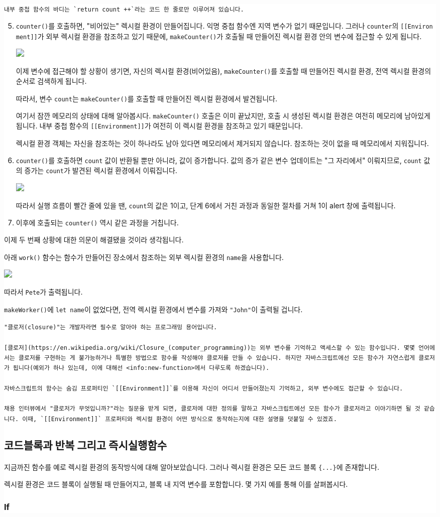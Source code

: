     내부 중첩 함수의 바디는 `return count ++`라는 코드 한 줄로만 이루어져 있습니다.

5. `counter()`를 호출하면, "비어있는" 렉시컬 환경이 만들어집니다. 익명 중첩 함수엔 지역 변수가 없기 때문입니다. 그러나 `counter`의 `[[Environment]]`가 외부 렉시컬 환경을 참조하고 있기 때문에, `makeCounter()`가 호출될 때 만들어진 렉시컬 환경 안의 변수에 접근할 수 있게 됩니다.

    ![](lexenv-nested-makecounter-5.png)

   이제 변수에 접근해야 할 상황이 생기면, 자신의 렉시컬 환경(비어있음), `makeCounter()`를 호출할 때 만들어진 렉시컬 환경, 전역 렉시컬 환경의 순서로 검색하게 됩니다.

    따라서, 변수 `count`는 `makeCounter()`를 호출할 때 만들어진 렉시컬 환경에서 발견됩니다.

    여기서 잠깐 메모리의 상태에 대해 알아봅시다. `makeCounter()` 호출은 이미 끝났지만, 호출 시 생성된 렉시컬 환경은 여전히 메모리에 남아있게 됩니다. 내부 중첩 함수의 `[[Environment]]`가 여전히 이 렉시컬 환경을 참조하고 있기 때문입니다.

    렉시컬 환경 객체는 자신을 참조하는 것이 하나라도 남아 있다면 메모리에서 제거되지 않습니다. 참조하는 것이 없을 때 메모리에서 지워집니다.

6. `counter()`를 호출하면 `count` 값이 반환될 뿐만 아니라, 값이 증가합니다. 값의 증가 같은 변수 업데이트는 "그 자리에서" 이뤄지므로, `count` 값의 증가는 `count`가 발견된 렉시컬 환경에서 이뤄집니다.

    ![](lexenv-nested-makecounter-6.png)

   따라서 실행 흐름이 빨간 줄에 있을 땐, `count`의 값은 1이고, 단계 6에서 거친 과정과 동일한 절차를 거쳐 1이 alert 창에 출력됩니다.

7. 이후에 호출되는 `counter()` 역시 같은 과정을 거칩니다.

이제 두 번째 상황에 대한 의문이 해결됐을 것이라 생각됩니다.

아래 `work()` 함수는 함수가 만들어진 장소에서 참조하는 외부 렉시컬 환경의 `name`을 사용합니다.

![](lexenv-nested-work.png)

따라서 `Pete`가 출력됩니다.

`makeWorker()`에 `let name`이 없었다면, 전역 렉시컬 환경에서 변수를 가져와 `"John"`이 출력될 겁니다.

```smart header="클로저"
"클로저(closure)"는 개발자라면 필수로 알아야 하는 프로그래밍 용어입니다.

[클로저](https://en.wikipedia.org/wiki/Closure_(computer_programming))는 외부 변수를 기억하고 액세스할 수 있는 함수입니다. 몇몇 언어에서는 클로저를 구현하는 게 불가능하거나 특별한 방법으로 함수를 작성해야 클로저를 만들 수 있습니다. 하지만 자바스크립트에선 모든 함수가 자연스럽게 클로저가 됩니다(예외가 하나 있는데, 이에 대해선 <info:new-function>에서 다루도록 하겠습니다).

자바스크립트의 함수는 숨김 프로퍼티인 `[[Environment]]`를 이용해 자신이 어디서 만들어졌는지 기억하고, 외부 변수에도 접근할 수 있습니다.

채용 인터뷰에서 "클로저가 무엇입니까?"라는 질문을 받게 되면, 클로저에 대한 정의를 말하고 자바스크립트에선 모든 함수가 클로저라고 이야기하면 될 것 같습니다. 이때, `[[Environment]]` 프로퍼티와 렉시컬 환경이 어떤 방식으로 동작하는지에 대한 설명을 덧붙일 수 있겠죠.
```

## 코드블록과 반복 그리고 즉시실행함수

지금까진 함수를 예로 렉시컬 환경의 동작방식에 대해 알아보았습니다. 그러나 렉시컬 환경은 모든 코드 블록 `{...}`에 존재합니다.

렉시컬 환경은 코드 블록이 실행될 때 만들어지고, 블록 내 지역 변수를 포함합니다. 몇 가지 예를 통해 이를 살펴봅시다.

### If
